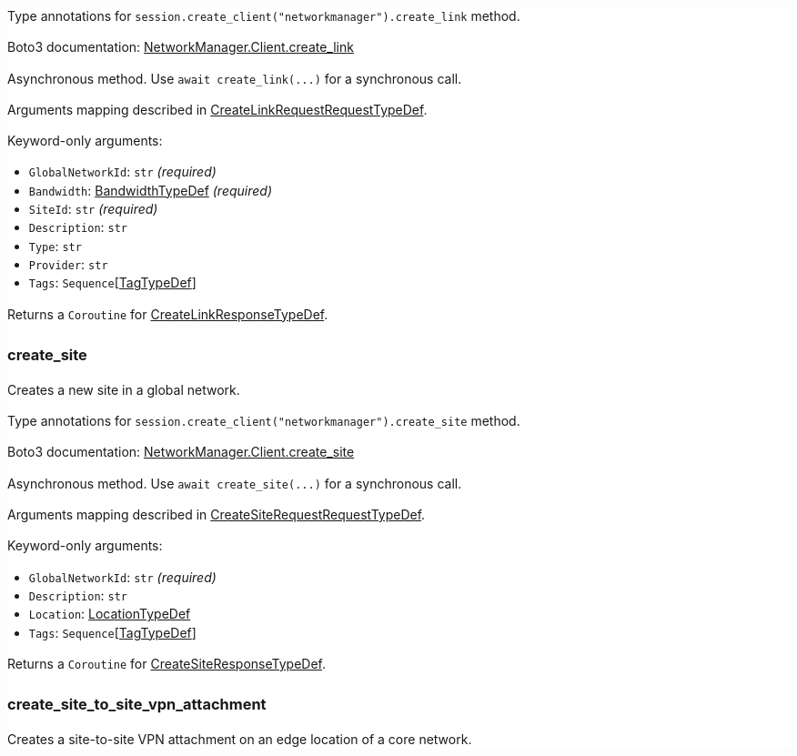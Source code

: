Type annotations for `session.create_client("networkmanager").create_link`
method.

Boto3 documentation:
[NetworkManager.Client.create_link](https://boto3.amazonaws.com/v1/documentation/api/latest/reference/services/networkmanager.html#NetworkManager.Client.create_link)

Asynchronous method. Use `await create_link(...)` for a synchronous call.

Arguments mapping described in
[CreateLinkRequestRequestTypeDef](./type_defs.md#createlinkrequestrequesttypedef).

Keyword-only arguments:

- `GlobalNetworkId`: `str` *(required)*
- `Bandwidth`: [BandwidthTypeDef](./type_defs.md#bandwidthtypedef) *(required)*
- `SiteId`: `str` *(required)*
- `Description`: `str`
- `Type`: `str`
- `Provider`: `str`
- `Tags`: `Sequence`\[[TagTypeDef](./type_defs.md#tagtypedef)\]

Returns a `Coroutine` for
[CreateLinkResponseTypeDef](./type_defs.md#createlinkresponsetypedef).

<a id="create\_site"></a>

### create_site

Creates a new site in a global network.

Type annotations for `session.create_client("networkmanager").create_site`
method.

Boto3 documentation:
[NetworkManager.Client.create_site](https://boto3.amazonaws.com/v1/documentation/api/latest/reference/services/networkmanager.html#NetworkManager.Client.create_site)

Asynchronous method. Use `await create_site(...)` for a synchronous call.

Arguments mapping described in
[CreateSiteRequestRequestTypeDef](./type_defs.md#createsiterequestrequesttypedef).

Keyword-only arguments:

- `GlobalNetworkId`: `str` *(required)*
- `Description`: `str`
- `Location`: [LocationTypeDef](./type_defs.md#locationtypedef)
- `Tags`: `Sequence`\[[TagTypeDef](./type_defs.md#tagtypedef)\]

Returns a `Coroutine` for
[CreateSiteResponseTypeDef](./type_defs.md#createsiteresponsetypedef).

<a id="create\_site\_to\_site\_vpn\_attachment"></a>

### create_site_to_site_vpn_attachment

Creates a site-to-site VPN attachment on an edge location of a core network.
